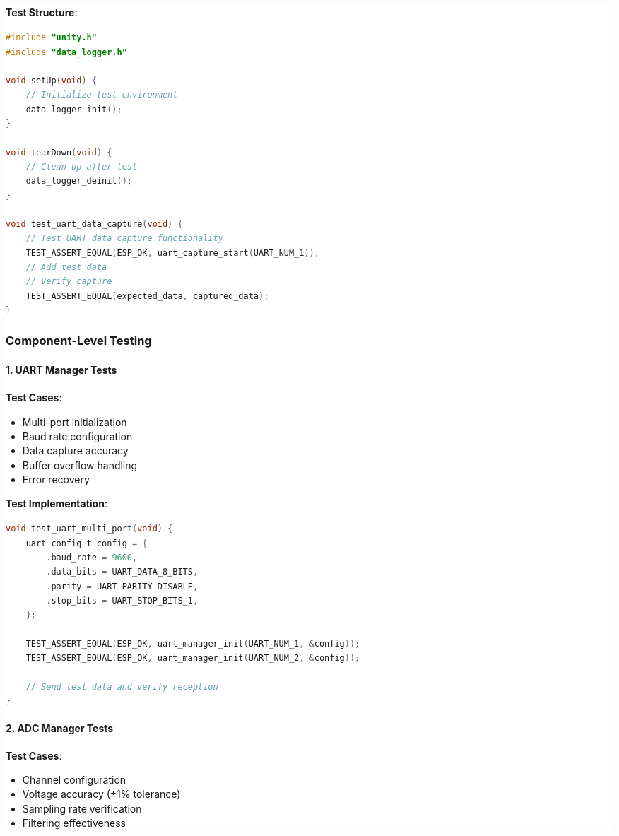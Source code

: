 **Test Structure**:
```c
#include "unity.h"
#include "data_logger.h"

void setUp(void) {
    // Initialize test environment
    data_logger_init();
}

void tearDown(void) {
    // Clean up after test
    data_logger_deinit();
}

void test_uart_data_capture(void) {
    // Test UART data capture functionality
    TEST_ASSERT_EQUAL(ESP_OK, uart_capture_start(UART_NUM_1));
    // Add test data
    // Verify capture
    TEST_ASSERT_EQUAL(expected_data, captured_data);
}
```

### Component-Level Testing

#### 1. UART Manager Tests
**Test Cases**:
- Multi-port initialization
- Baud rate configuration
- Data capture accuracy
- Buffer overflow handling
- Error recovery

**Test Implementation**:
```c
void test_uart_multi_port(void) {
    uart_config_t config = {
        .baud_rate = 9600,
        .data_bits = UART_DATA_8_BITS,
        .parity = UART_PARITY_DISABLE,
        .stop_bits = UART_STOP_BITS_1,
    };
    
    TEST_ASSERT_EQUAL(ESP_OK, uart_manager_init(UART_NUM_1, &config));
    TEST_ASSERT_EQUAL(ESP_OK, uart_manager_init(UART_NUM_2, &config));
    
    // Send test data and verify reception
}
```

#### 2. ADC Manager Tests
**Test Cases**:
- Channel configuration
- Voltage accuracy (±1% tolerance)
- Sampling rate verification
- Filtering effectiveness
